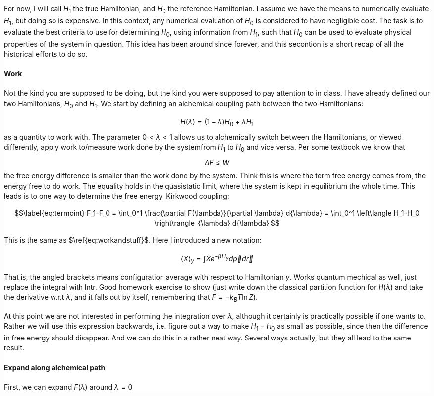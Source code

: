 For now, I will call $H_1$ the true Hamiltonian, and $H_0$ the reference Hamiltonian. I assume we have the means to numerically evaluate $H_1$, but doing so is expensive. In this context, any numerical evaluation of $H_0$ is considered to have negligible cost. The task is to evaluate the best criteria to use for determining $H_0$, using information from $H_1$, such that $H_0$ can be used to evaluate physical properties of the system in question. This idea has been around since forever, and this secontion is a short recap of all the historical efforts to do so.

#### Work

Not the kind you are supposed to be doing, but the kind you were supposed to pay attention to in class. I have already defined our two Hamiltonians, $H_0$ and $H_1$. We start by defining an alchemical coupling path between the two Hamiltonians:

$$\label{eq:kirkwood}
	H(\lambda) = (1-\lambda) H_0 + \lambda H_1
$$
as a quantity to work with. The parameter $0<\lambda<1$ allows us to alchemically switch between the Hamiltonians, or viewed differently, apply work to/measure work done by the systemfrom $H_1$ to $H_0$ and vice versa. Per some textbook we know that
$$
\begin{equation}\label{eq:workandstuff}
	\Delta F \le W
\end{equation}
$$
the free energy difference is smaller than the work done by the system. Think this is where the term free energy comes from, the energy free to do work. The equality holds in the quasistatic limit, where the system is kept in equilibrium the whole time. This leads is to one way to determine the free energy, Kirkwood coupling:

$$\label{eq:termoint}
	F_1-F_0 =
	\int_0^1 \frac{\partial F(\lambda)}{\partial \lambda} d{\lambda} =
	\int_0^1 \left\langle H_1-H_0 \right\rangle_{\lambda} d{\lambda}
$$

This is the same as $\ref{eq:workandstuff}$. Here I introduced a new notation:

$$
	\left\langle X \right\rangle_y = \int X e^{ -\beta H_y} d{\vec{p}}d{\vec{r}}
$$

That is, the angled brackets means configuration average with respect to Hamiltonian $y$. Works quantum mechical as well, just replace the integral with $\textrm{ln} \textrm{tr}$. Good homework exercise to show (just write down the classical partition function for $H(\lambda)$ and take the derivative w.r.t $\lambda$, and it falls out by itself, remembering that $F=-k_B T \ln Z$).

At this point we are not interested in performing the integration over $\lambda$, although it certainly is practically possible if one wants to. Rather we will use this  expression backwards, i.e. figure out a way to make $H_1-H_0$ as small as possible, since then the difference in free energy should disappear. And we can do this in a rather neat way. Several ways actually, but they all lead to the same result.

#### Expand along alchemical path

First, we can expand $F(\lambda)$ around $\lambda=0$
